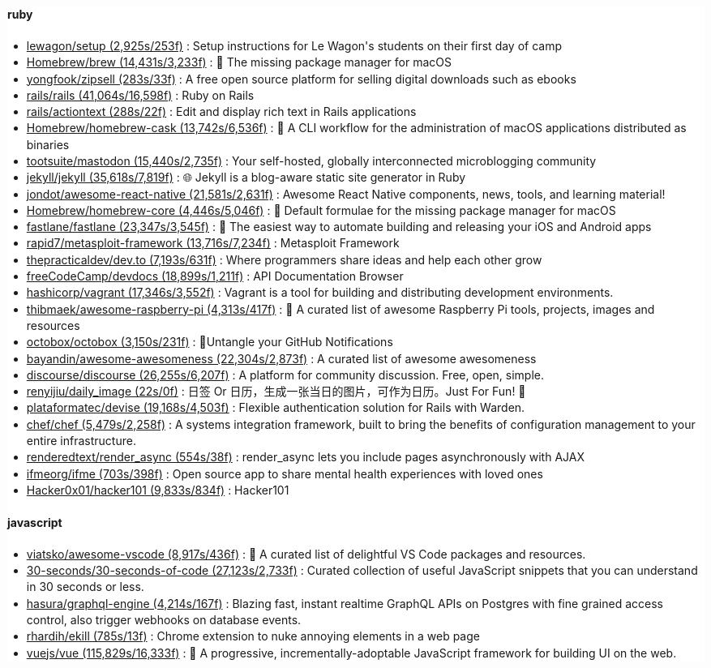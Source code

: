 #### ruby
* [lewagon/setup (2,925s/253f)](https://github.com/lewagon/setup) : Setup instructions for Le Wagon's students on their first day of camp
* [Homebrew/brew (14,431s/3,233f)](https://github.com/Homebrew/brew) : 🍺 The missing package manager for macOS
* [yongfook/zipsell (283s/33f)](https://github.com/yongfook/zipsell) : A free open source platform for selling digital downloads such as ebooks
* [rails/rails (41,064s/16,598f)](https://github.com/rails/rails) : Ruby on Rails
* [rails/actiontext (288s/22f)](https://github.com/rails/actiontext) : Edit and display rich text in Rails applications
* [Homebrew/homebrew-cask (13,742s/6,536f)](https://github.com/Homebrew/homebrew-cask) : 🍻 A CLI workflow for the administration of macOS applications distributed as binaries
* [tootsuite/mastodon (15,440s/2,735f)](https://github.com/tootsuite/mastodon) : Your self-hosted, globally interconnected microblogging community
* [jekyll/jekyll (35,618s/7,819f)](https://github.com/jekyll/jekyll) : 🌐 Jekyll is a blog-aware static site generator in Ruby
* [jondot/awesome-react-native (21,581s/2,631f)](https://github.com/jondot/awesome-react-native) : Awesome React Native components, news, tools, and learning material!
* [Homebrew/homebrew-core (4,446s/5,046f)](https://github.com/Homebrew/homebrew-core) : 🍻 Default formulae for the missing package manager for macOS
* [fastlane/fastlane (23,347s/3,545f)](https://github.com/fastlane/fastlane) : 🚀 The easiest way to automate building and releasing your iOS and Android apps
* [rapid7/metasploit-framework (13,716s/7,234f)](https://github.com/rapid7/metasploit-framework) : Metasploit Framework
* [thepracticaldev/dev.to (7,193s/631f)](https://github.com/thepracticaldev/dev.to) : Where programmers share ideas and help each other grow
* [freeCodeCamp/devdocs (18,899s/1,211f)](https://github.com/freeCodeCamp/devdocs) : API Documentation Browser
* [hashicorp/vagrant (17,346s/3,552f)](https://github.com/hashicorp/vagrant) : Vagrant is a tool for building and distributing development environments.
* [thibmaek/awesome-raspberry-pi (4,313s/417f)](https://github.com/thibmaek/awesome-raspberry-pi) : 📝 A curated list of awesome Raspberry Pi tools, projects, images and resources
* [octobox/octobox (3,150s/231f)](https://github.com/octobox/octobox) : 📮Untangle your GitHub Notifications
* [bayandin/awesome-awesomeness (22,304s/2,873f)](https://github.com/bayandin/awesome-awesomeness) : A curated list of awesome awesomeness
* [discourse/discourse (26,255s/6,207f)](https://github.com/discourse/discourse) : A platform for community discussion. Free, open, simple.
* [renyijiu/daily_image (22s/0f)](https://github.com/renyijiu/daily_image) : 日签 Or 日历，生成一张当日的图片，可作为日历。Just For Fun! 👏
* [plataformatec/devise (19,168s/4,503f)](https://github.com/plataformatec/devise) : Flexible authentication solution for Rails with Warden.
* [chef/chef (5,479s/2,258f)](https://github.com/chef/chef) : A systems integration framework, built to bring the benefits of configuration management to your entire infrastructure.
* [renderedtext/render_async (554s/38f)](https://github.com/renderedtext/render_async) : render_async lets you include pages asynchronously with AJAX
* [ifmeorg/ifme (703s/398f)](https://github.com/ifmeorg/ifme) : Open source app to share mental health experiences with loved ones
* [Hacker0x01/hacker101 (9,833s/834f)](https://github.com/Hacker0x01/hacker101) : Hacker101

#### javascript
* [viatsko/awesome-vscode (8,917s/436f)](https://github.com/viatsko/awesome-vscode) : 🎨 A curated list of delightful VS Code packages and resources.
* [30-seconds/30-seconds-of-code (27,123s/2,733f)](https://github.com/30-seconds/30-seconds-of-code) : Curated collection of useful JavaScript snippets that you can understand in 30 seconds or less.
* [hasura/graphql-engine (4,214s/167f)](https://github.com/hasura/graphql-engine) : Blazing fast, instant realtime GraphQL APIs on Postgres with fine grained access control, also trigger webhooks on database events.
* [rhardih/ekill (785s/13f)](https://github.com/rhardih/ekill) : Chrome extension to nuke annoying elements in a web page
* [vuejs/vue (115,829s/16,333f)](https://github.com/vuejs/vue) : 🖖 A progressive, incrementally-adoptable JavaScript framework for building UI on the web.